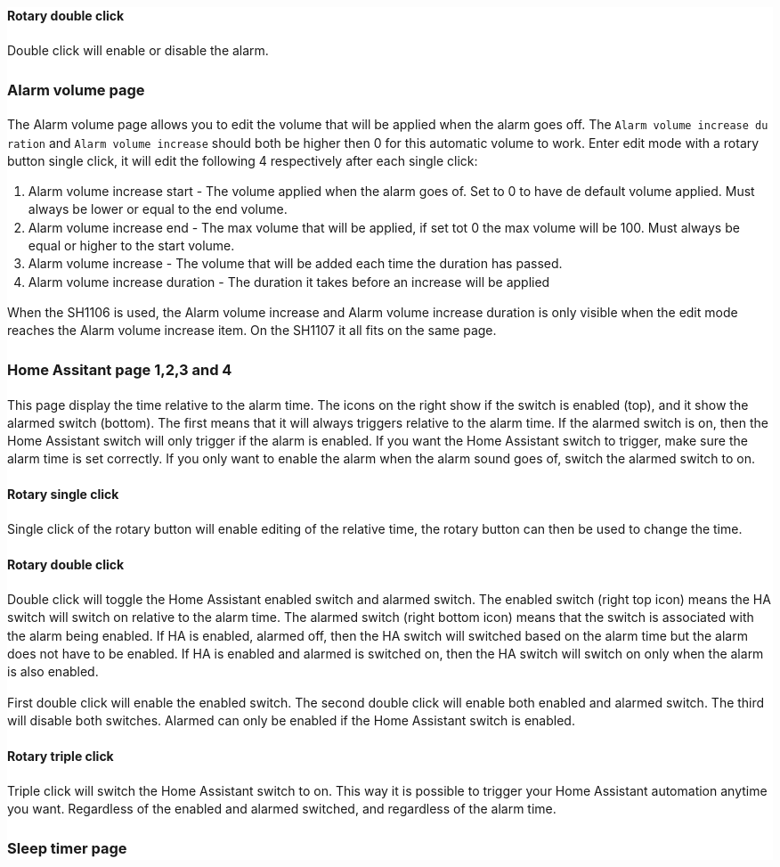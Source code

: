 #### <a name='Rotarydoubleclick-1'></a>Rotary double click
Double click will enable or disable the alarm.

### <a name='Alarmvolumepage'></a>Alarm volume page

The Alarm volume page allows you to edit the volume that will be applied when the alarm goes off. The `Alarm volume increase duration` and `Alarm volume increase` should both be higher then 0 for this automatic volume to work. Enter edit mode with a rotary button single click, it will edit the following 4 respectively after each single click:

1. Alarm volume increase start - The volume applied when the alarm goes of. Set to 0 to have de default volume applied. Must always be lower or equal to the end volume.
2. Alarm volume increase end - The max volume that will be applied, if set tot 0 the max volume will be 100. Must always be equal or higher to the start volume.
3. Alarm volume increase - The volume that will be added each time the duration has passed.
4. Alarm volume increase duration - The duration it takes before an increase will be applied

When the SH1106 is used, the Alarm volume increase and Alarm volume increase duration is only visible when the edit mode reaches the Alarm volume increase item. On the SH1107 it all fits on the same page.

### <a name='HomeAssitantpage123and4'></a>Home Assitant page 1,2,3 and 4

This page display the time relative to the alarm time. The icons on the right show if the switch is enabled (top), and it show the alarmed switch (bottom). The first means that it will always triggers relative to the alarm time. If the alarmed switch is on, then the Home Assistant switch will only trigger if the alarm is enabled. If you want the Home Assistant switch to trigger, make sure the alarm time is set correctly. If you only want to enable the alarm when the alarm sound goes of, switch the alarmed switch to on.

#### <a name='Rotarysingleclick-1'></a>Rotary single click
Single click of the rotary button will enable editing of the relative time, the rotary button can then be used to change the time.

#### <a name='Rotarydoubleclick-1'></a>Rotary double click
Double click will toggle the Home Assistant enabled switch and alarmed switch. The enabled switch (right top icon) means the HA switch will switch on relative to the alarm time. The alarmed switch (right bottom icon) means that the switch is associated with the alarm being enabled. If HA is enabled, alarmed off, then the HA switch will switched based on the alarm time but the alarm does not have to be enabled. If HA is enabled and alarmed is switched on, then the HA switch will switch on only when the alarm is also enabled.

First double click will enable the enabled switch. The second double click will enable both enabled and alarmed switch. The third will disable both switches. Alarmed can only be enabled if the Home Assistant switch is enabled.

#### <a name='Rotarytripleclick-1'></a>Rotary triple click
Triple click will switch the Home Assistant switch to on. This way it is possible to trigger your Home Assistant automation anytime you want. Regardless of the enabled and alarmed switched, and regardless of the alarm time.

### <a name='Sleeptimerpage'></a>Sleep timer page
